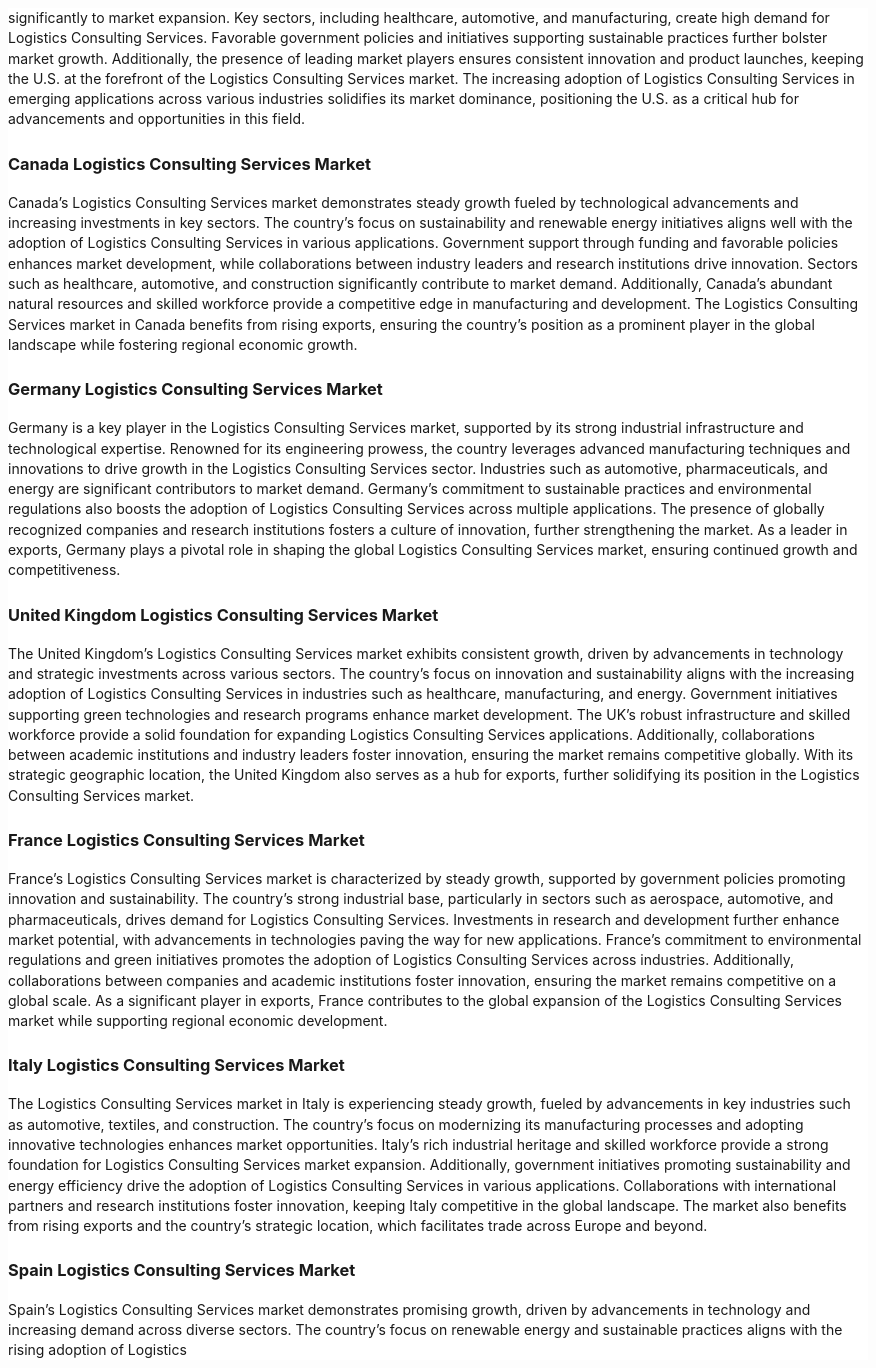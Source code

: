 significantly to market expansion. Key sectors, including healthcare, automotive, and manufacturing, create high demand for Logistics Consulting Services. Favorable government policies and initiatives supporting sustainable practices further bolster market growth. Additionally, the presence of leading market players ensures consistent innovation and product launches, keeping the U.S. at the forefront of the Logistics Consulting Services market. The increasing adoption of Logistics Consulting Services in emerging applications across various industries solidifies its market dominance, positioning the U.S. as a critical hub for advancements and opportunities in this field.</p><h3>Canada Logistics Consulting Services Market</h3><p>Canada&rsquo;s Logistics Consulting Services market demonstrates steady growth fueled by technological advancements and increasing investments in key sectors. The country&rsquo;s focus on sustainability and renewable energy initiatives aligns well with the adoption of Logistics Consulting Services in various applications. Government support through funding and favorable policies enhances market development, while collaborations between industry leaders and research institutions drive innovation. Sectors such as healthcare, automotive, and construction significantly contribute to market demand. Additionally, Canada&rsquo;s abundant natural resources and skilled workforce provide a competitive edge in manufacturing and development. The Logistics Consulting Services market in Canada benefits from rising exports, ensuring the country&rsquo;s position as a prominent player in the global landscape while fostering regional economic growth.</p><h3>Germany Logistics Consulting Services Market</h3><p>Germany is a key player in the Logistics Consulting Services market, supported by its strong industrial infrastructure and technological expertise. Renowned for its engineering prowess, the country leverages advanced manufacturing techniques and innovations to drive growth in the Logistics Consulting Services sector. Industries such as automotive, pharmaceuticals, and energy are significant contributors to market demand. Germany&rsquo;s commitment to sustainable practices and environmental regulations also boosts the adoption of Logistics Consulting Services across multiple applications. The presence of globally recognized companies and research institutions fosters a culture of innovation, further strengthening the market. As a leader in exports, Germany plays a pivotal role in shaping the global Logistics Consulting Services market, ensuring continued growth and competitiveness.</p><h3>United Kingdom Logistics Consulting Services Market</h3><p>The United Kingdom&rsquo;s Logistics Consulting Services market exhibits consistent growth, driven by advancements in technology and strategic investments across various sectors. The country&rsquo;s focus on innovation and sustainability aligns with the increasing adoption of Logistics Consulting Services in industries such as healthcare, manufacturing, and energy. Government initiatives supporting green technologies and research programs enhance market development. The UK&rsquo;s robust infrastructure and skilled workforce provide a solid foundation for expanding Logistics Consulting Services applications. Additionally, collaborations between academic institutions and industry leaders foster innovation, ensuring the market remains competitive globally. With its strategic geographic location, the United Kingdom also serves as a hub for exports, further solidifying its position in the Logistics Consulting Services market.</p><h3>France Logistics Consulting Services Market</h3><p>France&rsquo;s Logistics Consulting Services market is characterized by steady growth, supported by government policies promoting innovation and sustainability. The country&rsquo;s strong industrial base, particularly in sectors such as aerospace, automotive, and pharmaceuticals, drives demand for Logistics Consulting Services. Investments in research and development further enhance market potential, with advancements in technologies paving the way for new applications. France&rsquo;s commitment to environmental regulations and green initiatives promotes the adoption of Logistics Consulting Services across industries. Additionally, collaborations between companies and academic institutions foster innovation, ensuring the market remains competitive on a global scale. As a significant player in exports, France contributes to the global expansion of the Logistics Consulting Services market while supporting regional economic development.</p><h3>Italy Logistics Consulting Services Market</h3><p>The Logistics Consulting Services market in Italy is experiencing steady growth, fueled by advancements in key industries such as automotive, textiles, and construction. The country&rsquo;s focus on modernizing its manufacturing processes and adopting innovative technologies enhances market opportunities. Italy&rsquo;s rich industrial heritage and skilled workforce provide a strong foundation for Logistics Consulting Services market expansion. Additionally, government initiatives promoting sustainability and energy efficiency drive the adoption of Logistics Consulting Services in various applications. Collaborations with international partners and research institutions foster innovation, keeping Italy competitive in the global landscape. The market also benefits from rising exports and the country&rsquo;s strategic location, which facilitates trade across Europe and beyond.</p><h3>Spain Logistics Consulting Services Market</h3><p>Spain&rsquo;s Logistics Consulting Services market demonstrates promising growth, driven by advancements in technology and increasing demand across diverse sectors. The country&rsquo;s focus on renewable energy and sustainable practices aligns with the rising adoption of Logistics